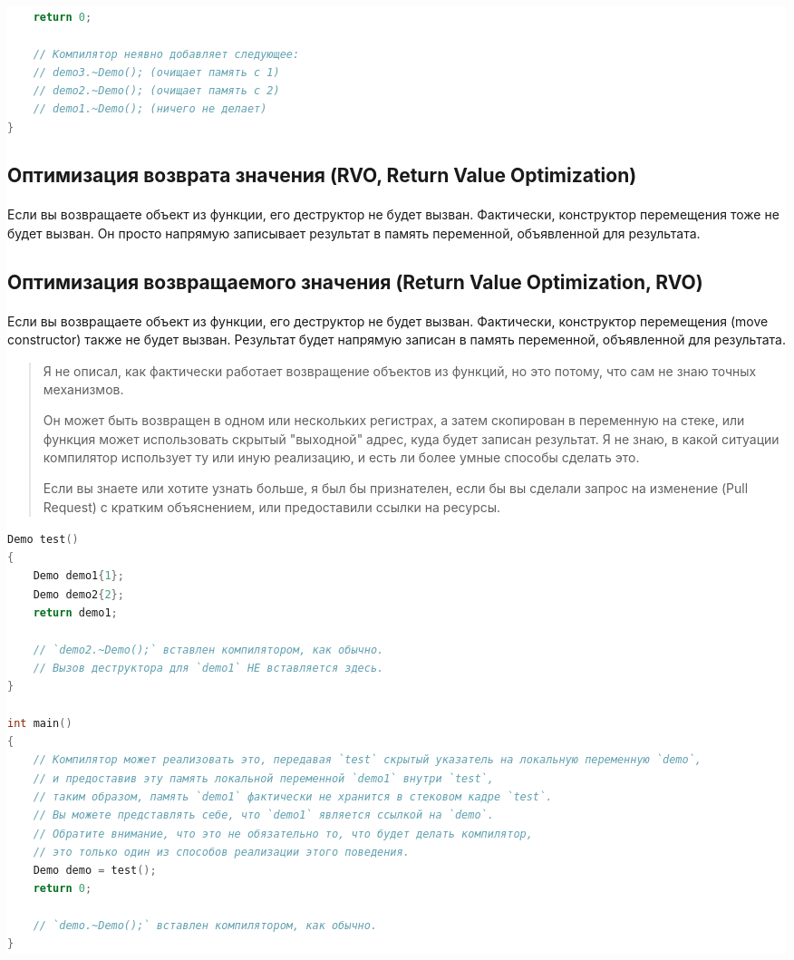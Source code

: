 ```cpp
    return 0;

    // Компилятор неявно добавляет следующее:
    // demo3.~Demo(); (очищает память с 1)
    // demo2.~Demo(); (очищает память с 2)
    // demo1.~Demo(); (ничего не делает)
}
```

## Оптимизация возврата значения (RVO, Return Value Optimization)

Если вы возвращаете объект из функции, его деструктор не будет вызван.
Фактически, конструктор перемещения тоже не будет вызван.
Он просто напрямую записывает результат в память переменной, объявленной для результата.

## Оптимизация возвращаемого значения (Return Value Optimization, RVO)

Если вы возвращаете объект из функции, его деструктор не будет вызван.
Фактически, конструктор перемещения (move constructor) также не будет вызван.
Результат будет напрямую записан в память переменной, объявленной для результата.

> Я не описал, как фактически работает возвращение объектов из функций,
> но это потому, что сам не знаю точных механизмов.
>
> Он может быть возвращен в одном или нескольких регистрах, а затем скопирован в переменную на стеке,
> или функция может использовать скрытый "выходной" адрес, куда будет записан результат.
> Я не знаю, в какой ситуации компилятор использует ту или иную реализацию,
> и есть ли более умные способы сделать это.
>
> Если вы знаете или хотите узнать больше, я был бы признателен, если бы вы сделали запрос на изменение (Pull Request) с кратким объяснением,
> или предоставили ссылки на ресурсы.

```cpp
Demo test()
{
    Demo demo1{1};
    Demo demo2{2};
    return demo1;

    // `demo2.~Demo();` вставлен компилятором, как обычно.
    // Вызов деструктора для `demo1` НЕ вставляется здесь.
}

int main()
{
    // Компилятор может реализовать это, передавая `test` скрытый указатель на локальную переменную `demo`,
    // и предоставив эту память локальной переменной `demo1` внутри `test`,
    // таким образом, память `demo1` фактически не хранится в стековом кадре `test`.
    // Вы можете представлять себе, что `demo1` является ссылкой на `demo`.
    // Обратите внимание, что это не обязательно то, что будет делать компилятор,
    // это только один из способов реализации этого поведения.
    Demo demo = test();
    return 0;

    // `demo.~Demo();` вставлен компилятором, как обычно.
}
```
